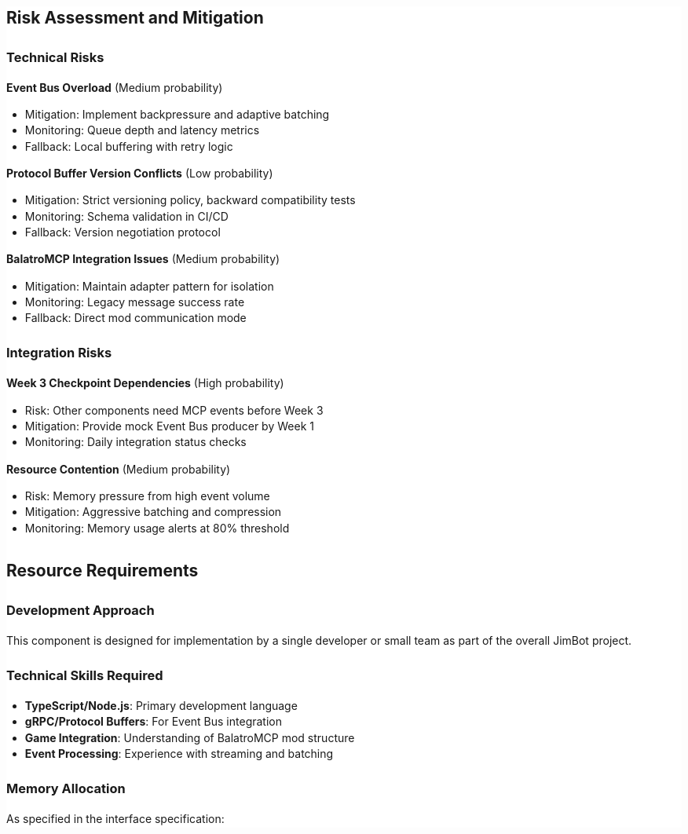 ## Risk Assessment and Mitigation

### Technical Risks

**Event Bus Overload** (Medium probability)

- Mitigation: Implement backpressure and adaptive batching
- Monitoring: Queue depth and latency metrics
- Fallback: Local buffering with retry logic

**Protocol Buffer Version Conflicts** (Low probability)

- Mitigation: Strict versioning policy, backward compatibility tests
- Monitoring: Schema validation in CI/CD
- Fallback: Version negotiation protocol

**BalatroMCP Integration Issues** (Medium probability)

- Mitigation: Maintain adapter pattern for isolation
- Monitoring: Legacy message success rate
- Fallback: Direct mod communication mode

### Integration Risks

**Week 3 Checkpoint Dependencies** (High probability)

- Risk: Other components need MCP events before Week 3
- Mitigation: Provide mock Event Bus producer by Week 1
- Monitoring: Daily integration status checks

**Resource Contention** (Medium probability)

- Risk: Memory pressure from high event volume
- Mitigation: Aggressive batching and compression
- Monitoring: Memory usage alerts at 80% threshold

## Resource Requirements

### Development Approach

This component is designed for implementation by a single developer or small
team as part of the overall JimBot project.

### Technical Skills Required

- **TypeScript/Node.js**: Primary development language
- **gRPC/Protocol Buffers**: For Event Bus integration
- **Game Integration**: Understanding of BalatroMCP mod structure
- **Event Processing**: Experience with streaming and batching

### Memory Allocation

As specified in the interface specification:
